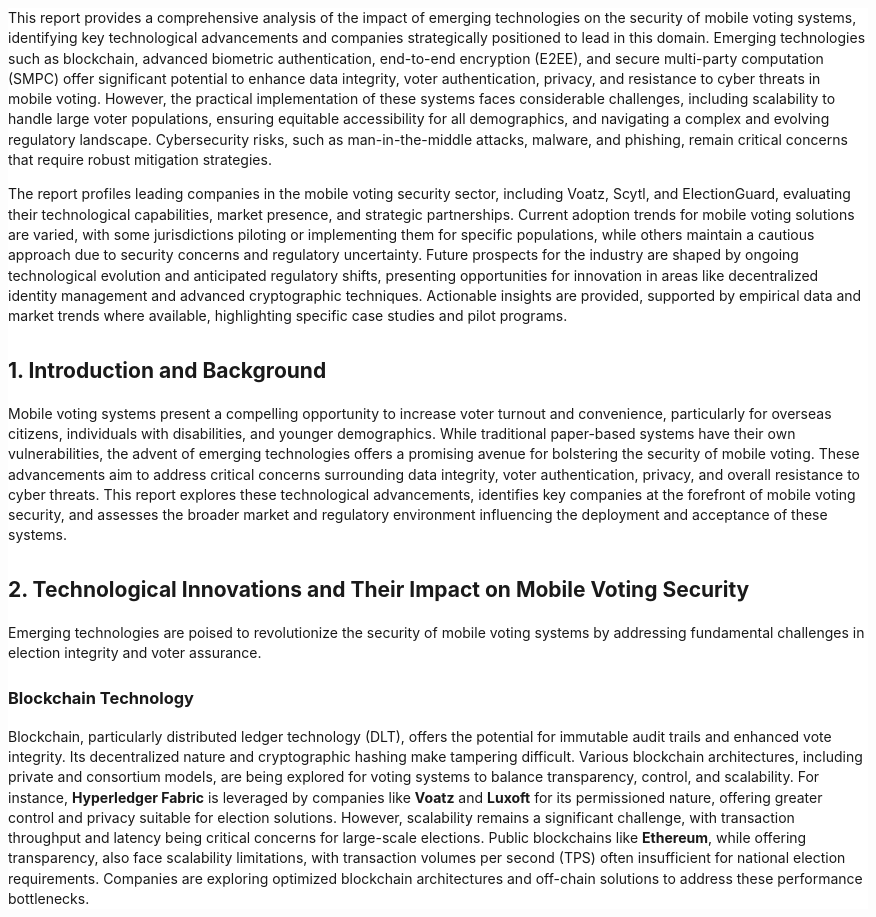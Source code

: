 This report provides a comprehensive analysis of the impact of emerging technologies on the security of mobile voting systems, identifying key technological advancements and companies strategically positioned to lead in this domain. Emerging technologies such as blockchain, advanced biometric authentication, end-to-end encryption (E2EE), and secure multi-party computation (SMPC) offer significant potential to enhance data integrity, voter authentication, privacy, and resistance to cyber threats in mobile voting. However, the practical implementation of these systems faces considerable challenges, including scalability to handle large voter populations, ensuring equitable accessibility for all demographics, and navigating a complex and evolving regulatory landscape. Cybersecurity risks, such as man-in-the-middle attacks, malware, and phishing, remain critical concerns that require robust mitigation strategies.

The report profiles leading companies in the mobile voting security sector, including Voatz, Scytl, and ElectionGuard, evaluating their technological capabilities, market presence, and strategic partnerships. Current adoption trends for mobile voting solutions are varied, with some jurisdictions piloting or implementing them for specific populations, while others maintain a cautious approach due to security concerns and regulatory uncertainty. Future prospects for the industry are shaped by ongoing technological evolution and anticipated regulatory shifts, presenting opportunities for innovation in areas like decentralized identity management and advanced cryptographic techniques. Actionable insights are provided, supported by empirical data and market trends where available, highlighting specific case studies and pilot programs.

## 1. Introduction and Background

Mobile voting systems present a compelling opportunity to increase voter turnout and convenience, particularly for overseas citizens, individuals with disabilities, and younger demographics. While traditional paper-based systems have their own vulnerabilities, the advent of emerging technologies offers a promising avenue for bolstering the security of mobile voting. These advancements aim to address critical concerns surrounding data integrity, voter authentication, privacy, and overall resistance to cyber threats. This report explores these technological advancements, identifies key companies at the forefront of mobile voting security, and assesses the broader market and regulatory environment influencing the deployment and acceptance of these systems.

## 2. Technological Innovations and Their Impact on Mobile Voting Security

Emerging technologies are poised to revolutionize the security of mobile voting systems by addressing fundamental challenges in election integrity and voter assurance.

### Blockchain Technology
Blockchain, particularly distributed ledger technology (DLT), offers the potential for immutable audit trails and enhanced vote integrity. Its decentralized nature and cryptographic hashing make tampering difficult. Various blockchain architectures, including private and consortium models, are being explored for voting systems to balance transparency, control, and scalability. For instance, **Hyperledger Fabric** is leveraged by companies like **Voatz** and **Luxoft** for its permissioned nature, offering greater control and privacy suitable for election solutions. However, scalability remains a significant challenge, with transaction throughput and latency being critical concerns for large-scale elections. Public blockchains like **Ethereum**, while offering transparency, also face scalability limitations, with transaction volumes per second (TPS) often insufficient for national election requirements. Companies are exploring optimized blockchain architectures and off-chain solutions to address these performance bottlenecks.
